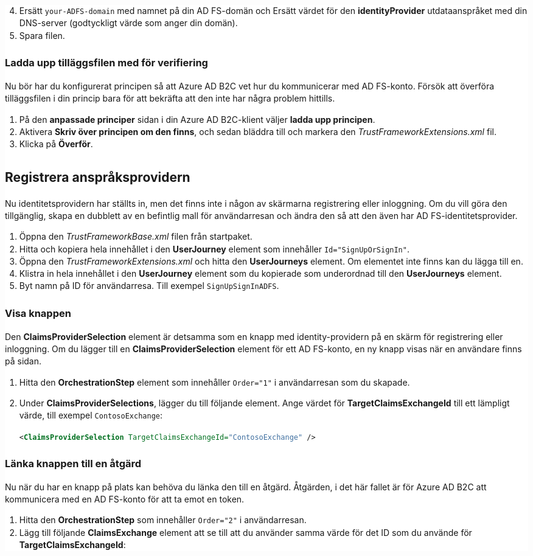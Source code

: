 4. Ersätt `your-ADFS-domain` med namnet på din AD FS-domän och Ersätt värdet för den **identityProvider** utdataanspråket med din DNS-server (godtyckligt värde som anger din domän).
5. Spara filen.

### <a name="upload-the-extension-file-for-verification"></a>Ladda upp tilläggsfilen med för verifiering

Nu bör har du konfigurerat principen så att Azure AD B2C vet hur du kommunicerar med AD FS-konto. Försök att överföra tilläggsfilen i din princip bara för att bekräfta att den inte har några problem hittills.

1. På den **anpassade principer** sidan i din Azure AD B2C-klient väljer **ladda upp principen**.
2. Aktivera **Skriv över principen om den finns**, och sedan bläddra till och markera den *TrustFrameworkExtensions.xml* fil.
3. Klicka på **Överför**.

## <a name="register-the-claims-provider"></a>Registrera anspråksprovidern

Nu identitetsprovidern har ställts in, men det finns inte i någon av skärmarna registrering eller inloggning. Om du vill göra den tillgänglig, skapa en dubblett av en befintlig mall för användarresan och ändra den så att den även har AD FS-identitetsprovider.

1. Öppna den *TrustFrameworkBase.xml* filen från startpaket.
2. Hitta och kopiera hela innehållet i den **UserJourney** element som innehåller `Id="SignUpOrSignIn"`.
3. Öppna den *TrustFrameworkExtensions.xml* och hitta den **UserJourneys** element. Om elementet inte finns kan du lägga till en.
4. Klistra in hela innehållet i den **UserJourney** element som du kopierade som underordnad till den **UserJourneys** element.
5. Byt namn på ID för användarresa. Till exempel `SignUpSignInADFS`.

### <a name="display-the-button"></a>Visa knappen

Den **ClaimsProviderSelection** element är detsamma som en knapp med identity-providern på en skärm för registrering eller inloggning. Om du lägger till en **ClaimsProviderSelection** element för ett AD FS-konto, en ny knapp visas när en användare finns på sidan.

1. Hitta den **OrchestrationStep** element som innehåller `Order="1"` i användarresan som du skapade.
2. Under **ClaimsProviderSelections**, lägger du till följande element. Ange värdet för **TargetClaimsExchangeId** till ett lämpligt värde, till exempel `ContosoExchange`:

    ```XML
    <ClaimsProviderSelection TargetClaimsExchangeId="ContosoExchange" />
    ```

### <a name="link-the-button-to-an-action"></a>Länka knappen till en åtgärd

Nu när du har en knapp på plats kan behöva du länka den till en åtgärd. Åtgärden, i det här fallet är för Azure AD B2C att kommunicera med en AD FS-konto för att ta emot en token.

1. Hitta den **OrchestrationStep** som innehåller `Order="2"` i användarresan.
2. Lägg till följande **ClaimsExchange** element att se till att du använder samma värde för det ID som du använde för **TargetClaimsExchangeId**:
